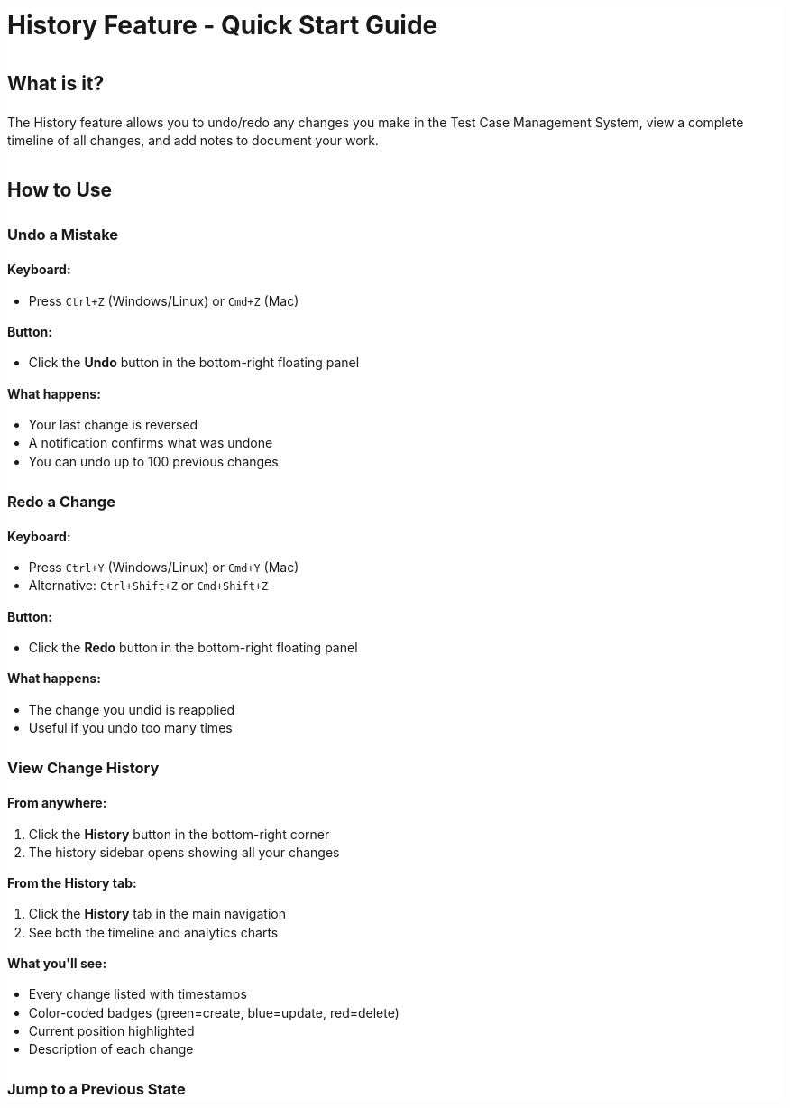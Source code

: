 # History Feature - Quick Start Guide

## What is it?

The History feature allows you to undo/redo any changes you make in the Test Case Management System, view a complete timeline of all changes, and add notes to document your work.

## How to Use

### Undo a Mistake

**Keyboard:**
- Press `Ctrl+Z` (Windows/Linux) or `Cmd+Z` (Mac)

**Button:**
- Click the **Undo** button in the bottom-right floating panel

**What happens:**
- Your last change is reversed
- A notification confirms what was undone
- You can undo up to 100 previous changes

### Redo a Change

**Keyboard:**
- Press `Ctrl+Y` (Windows/Linux) or `Cmd+Y` (Mac)
- Alternative: `Ctrl+Shift+Z` or `Cmd+Shift+Z`

**Button:**
- Click the **Redo** button in the bottom-right floating panel

**What happens:**
- The change you undid is reapplied
- Useful if you undo too many times

### View Change History

**From anywhere:**
1. Click the **History** button in the bottom-right corner
2. The history sidebar opens showing all your changes

**From the History tab:**
1. Click the **History** tab in the main navigation
2. See both the timeline and analytics charts

**What you'll see:**
- Every change listed with timestamps
- Color-coded badges (green=create, blue=update, red=delete)
- Current position highlighted
- Description of each change

### Jump to a Previous State

